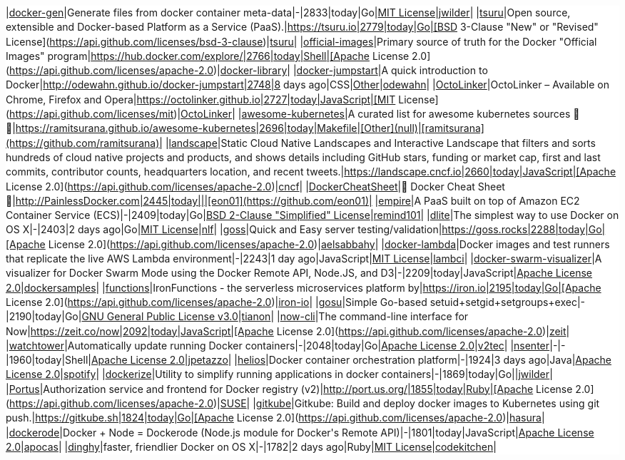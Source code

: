 |[docker-gen](https://github.com/jwilder/docker-gen)|Generate files from docker container meta-data|-|2833|today|Go|[MIT License](https://api.github.com/licenses/mit)|[jwilder](https://github.com/jwilder)|
|[tsuru](https://github.com/tsuru/tsuru)|Open source, extensible and Docker-based Platform as a Service (PaaS).|https://tsuru.io|2779|today|Go|[BSD 3-Clause "New" or "Revised" License](https://api.github.com/licenses/bsd-3-clause)|[tsuru](https://github.com/tsuru)|
|[official-images](https://github.com/docker-library/official-images)|Primary source of truth for the Docker "Official Images" program|https://hub.docker.com/explore/|2766|today|Shell|[Apache License 2.0](https://api.github.com/licenses/apache-2.0)|[docker-library](https://github.com/docker-library)|
|[docker-jumpstart](https://github.com/odewahn/docker-jumpstart)|A quick introduction to Docker|http://odewahn.github.io/docker-jumpstart|2748|8 days ago|CSS|[Other](null)|[odewahn](https://github.com/odewahn)|
|[OctoLinker](https://github.com/OctoLinker/OctoLinker)|OctoLinker – Available on Chrome, Firefox and Opera|https://octolinker.github.io|2727|today|JavaScript|[MIT License](https://api.github.com/licenses/mit)|[OctoLinker](https://github.com/OctoLinker)|
|[awesome-kubernetes](https://github.com/ramitsurana/awesome-kubernetes)|A curated list for awesome kubernetes sources :ship::tada:|https://ramitsurana.github.io/awesome-kubernetes|2696|today|Makefile|[Other](null)|[ramitsurana](https://github.com/ramitsurana)|
|[landscape](https://github.com/cncf/landscape)|Static Cloud Native Landscapes and Interactive Landscape that filters and sorts hundreds of cloud native projects and products, and shows details including GitHub stars, funding or market cap, first and last commits, contributor counts, headquarters location, and recent tweets.|https://landscape.cncf.io|2660|today|JavaScript|[Apache License 2.0](https://api.github.com/licenses/apache-2.0)|[cncf](https://github.com/cncf)|
|[DockerCheatSheet](https://github.com/eon01/DockerCheatSheet)|🐋 Docker Cheat Sheet 🐋|http://PainlessDocker.com|2445|today|||[eon01](https://github.com/eon01)|
|[empire](https://github.com/remind101/empire)|A PaaS built on top of Amazon EC2 Container Service (ECS)|-|2409|today|Go|[BSD 2-Clause "Simplified" License](https://api.github.com/licenses/bsd-2-clause)|[remind101](https://github.com/remind101)|
|[dlite](https://github.com/nlf/dlite)|The simplest way to use Docker on OS X|-|2403|2 days ago|Go|[MIT License](https://api.github.com/licenses/mit)|[nlf](https://github.com/nlf)|
|[goss](https://github.com/aelsabbahy/goss)|Quick and Easy server testing/validation|https://goss.rocks|2288|today|Go|[Apache License 2.0](https://api.github.com/licenses/apache-2.0)|[aelsabbahy](https://github.com/aelsabbahy)|
|[docker-lambda](https://github.com/lambci/docker-lambda)|Docker images and test runners that replicate the live AWS Lambda environment|-|2243|1 day ago|JavaScript|[MIT License](https://api.github.com/licenses/mit)|[lambci](https://github.com/lambci)|
|[docker-swarm-visualizer](https://github.com/dockersamples/docker-swarm-visualizer)|A visualizer for Docker Swarm Mode using the Docker Remote API, Node.JS, and D3|-|2209|today|JavaScript|[Apache License 2.0](https://api.github.com/licenses/apache-2.0)|[dockersamples](https://github.com/dockersamples)|
|[functions](https://github.com/iron-io/functions)|IronFunctions - the serverless microservices platform by|https://iron.io|2195|today|Go|[Apache License 2.0](https://api.github.com/licenses/apache-2.0)|[iron-io](https://github.com/iron-io)|
|[gosu](https://github.com/tianon/gosu)|Simple Go-based setuid+setgid+setgroups+exec|-|2190|today|Go|[GNU General Public License v3.0](https://api.github.com/licenses/gpl-3.0)|[tianon](https://github.com/tianon)|
|[now-cli](https://github.com/zeit/now-cli)|The command-line interface for Now|https://zeit.co/now|2092|today|JavaScript|[Apache License 2.0](https://api.github.com/licenses/apache-2.0)|[zeit](https://github.com/zeit)|
|[watchtower](https://github.com/v2tec/watchtower)|Automatically update running Docker containers|-|2048|today|Go|[Apache License 2.0](https://api.github.com/licenses/apache-2.0)|[v2tec](https://github.com/v2tec)|
|[nsenter](https://github.com/jpetazzo/nsenter)|-|-|1960|today|Shell|[Apache License 2.0](https://api.github.com/licenses/apache-2.0)|[jpetazzo](https://github.com/jpetazzo)|
|[helios](https://github.com/spotify/helios)|Docker container orchestration platform|-|1924|3 days ago|Java|[Apache License 2.0](https://api.github.com/licenses/apache-2.0)|[spotify](https://github.com/spotify)|
|[dockerize](https://github.com/jwilder/dockerize)|Utility to simplify running applications in docker containers|-|1869|today|Go||[jwilder](https://github.com/jwilder)|
|[Portus](https://github.com/SUSE/Portus)|Authorization service and frontend for Docker registry (v2)|http://port.us.org/|1855|today|Ruby|[Apache License 2.0](https://api.github.com/licenses/apache-2.0)|[SUSE](https://github.com/SUSE)|
|[gitkube](https://github.com/hasura/gitkube)|Gitkube: Build and deploy docker images to Kubernetes using git push.|https://gitkube.sh|1824|today|Go|[Apache License 2.0](https://api.github.com/licenses/apache-2.0)|[hasura](https://github.com/hasura)|
|[dockerode](https://github.com/apocas/dockerode)|Docker + Node = Dockerode (Node.js module for Docker's Remote API)|-|1801|today|JavaScript|[Apache License 2.0](https://api.github.com/licenses/apache-2.0)|[apocas](https://github.com/apocas)|
|[dinghy](https://github.com/codekitchen/dinghy)|faster, friendlier Docker on OS X|-|1782|2 days ago|Ruby|[MIT License](https://api.github.com/licenses/mit)|[codekitchen](https://github.com/codekitchen)|